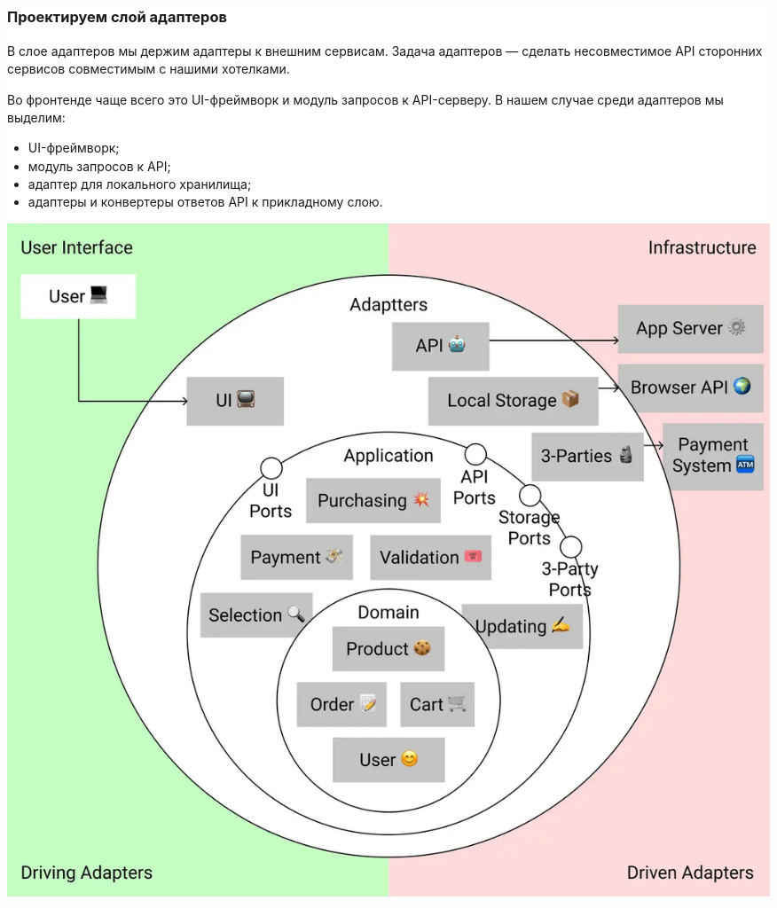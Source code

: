 ### Проектируем слой адаптеров

В слое адаптеров мы держим адаптеры к внешним сервисам. Задача адаптеров — сделать несовместимое API сторонних сервисов совместимым с нашими хотелками.

Во фронтенде чаще всего это UI-фреймворк и модуль запросов к API-серверу. В нашем случае среди адаптеров мы выделим:

- UI-фреймворк;
- модуль запросов к API;
- адаптер для локального хранилища;
- адаптеры и конвертеры ответов API к прикладному слою.

![Диаграмма адаптеров с разделением на управляющие и управляемые](./layers-adapters.webp)
